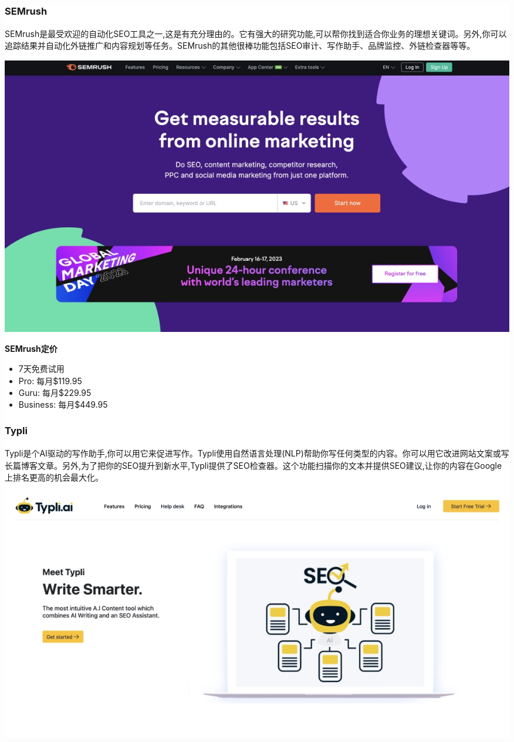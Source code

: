 ### SEMrush

SEMrush是最受欢迎的自动化SEO工具之一,这是有充分理由的。它有强大的研究功能,可以帮你找到适合你业务的理想关键词。另外,你可以追踪结果并自动化外链推广和内容规划等任务。SEMrush的其他很棒功能包括SEO审计、写作助手、品牌监控、外链检查器等等。

![SEMrush SEO工具套件](image/176560649470296.webp)

**SEMrush定价**

- 7天免费试用
- Pro: 每月$119.95
- Guru: 每月$229.95
- Business: 每月$449.95

### Typli

Typli是个AI驱动的写作助手,你可以用它来促进写作。Typli使用自然语言处理(NLP)帮助你写任何类型的内容。你可以用它改进网站文案或写长篇博客文章。另外,为了把你的SEO提升到新水平,Typli提供了SEO检查器。这个功能扫描你的文本并提供SEO建议,让你的内容在Google上排名更高的机会最大化。

![Typli AI写作和SEO优化助手](image/426338172.webp)
